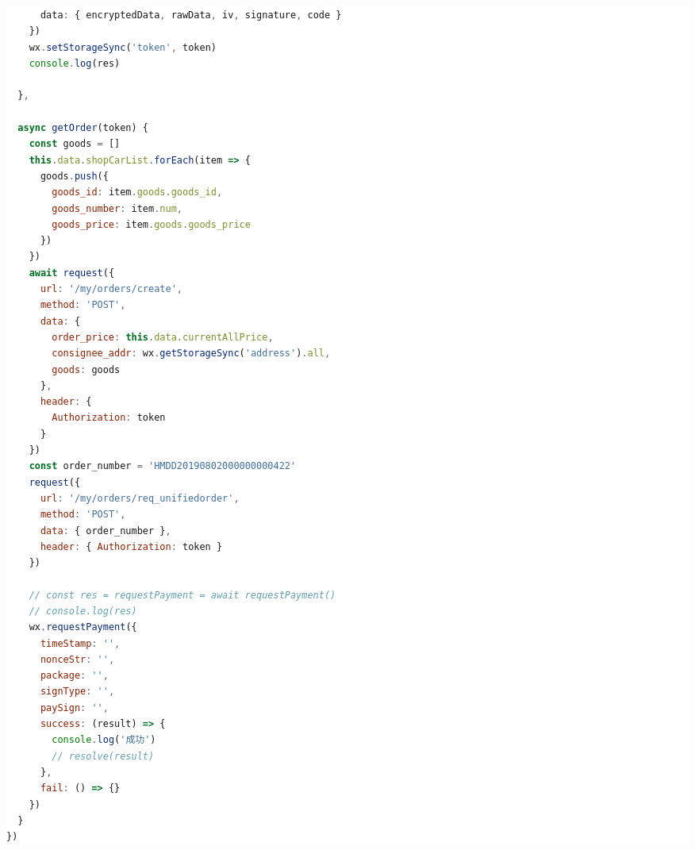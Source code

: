 ```js
      data: { encryptedData, rawData, iv, signature, code }
    })
    wx.setStorageSync('token', token)
    console.log(res)
    
  },

  async getOrder(token) {
    const goods = []
    this.data.shopCarList.forEach(item => {
      goods.push({
        goods_id: item.goods.goods_id,
        goods_number: item.num,
        goods_price: item.goods.goods_price
      })
    })
    await request({
      url: '/my/orders/create',
      method: 'POST',
      data: {
        order_price: this.data.currentAllPrice,
        consignee_addr: wx.getStorageSync('address').all,
        goods: goods
      },
      header: {
        Authorization: token
      }
    })
    const order_number = 'HMDD20190802000000000422'
    request({
      url: '/my/orders/req_unifiedorder',
      method: 'POST',
      data: { order_number },
      header: { Authorization: token }
    })
    
    // const res = requestPayment = await requestPayment()
    // console.log(res)
    wx.requestPayment({
      timeStamp: '',
      nonceStr: '',
      package: '',
      signType: '',
      paySign: '',
      success: (result) => {
        console.log('成功')
        // resolve(result)
      },
      fail: () => {}
    })
  }
})
```



